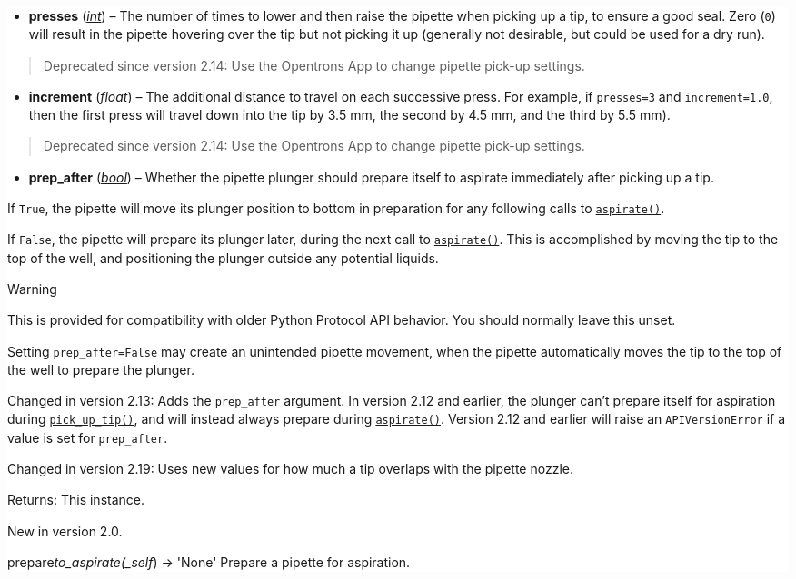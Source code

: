- **presses** ([_int_](https://docs.python.org/3/library/functions.html#int '(in Python v3.12)')) – The number of times to lower and then raise the pipette when
  picking up a tip, to ensure a good seal. Zero (`0`) will
  result in the pipette hovering over the tip but not picking it
  up (generally not desirable, but could be used for a dry run).

> Deprecated since version 2\.14: Use the Opentrons App to change pipette pick\-up settings.

- **increment** ([_float_](https://docs.python.org/3/library/functions.html#float '(in Python v3.12)')) – The additional distance to travel on each successive press.
  For example, if `presses=3` and `increment=1.0`, then the
  first press will travel down into the tip by 3\.5 mm, the
  second by 4\.5 mm, and the third by 5\.5 mm).

> Deprecated since version 2\.14: Use the Opentrons App to change pipette pick\-up settings.

- **prep_after** ([_bool_](https://docs.python.org/3/library/functions.html#bool '(in Python v3.12)')) – Whether the pipette plunger should prepare itself to aspirate
  immediately after picking up a tip.

If `True`, the pipette will move its plunger position to
bottom in preparation for any following calls to
[`aspirate()`](#opentrons.protocol_api.InstrumentContext.aspirate 'opentrons.protocol_api.InstrumentContext.aspirate').

If `False`, the pipette will prepare its plunger later,
during the next call to [`aspirate()`](#opentrons.protocol_api.InstrumentContext.aspirate 'opentrons.protocol_api.InstrumentContext.aspirate'). This is
accomplished by moving the tip to the top of the well, and
positioning the plunger outside any potential liquids.

Warning

This is provided for compatibility with older Python
Protocol API behavior. You should normally leave this
unset.

Setting `prep_after=False` may create an unintended
pipette movement, when the pipette automatically moves
the tip to the top of the well to prepare the plunger.

Changed in version 2\.13: Adds the `prep_after` argument. In version 2\.12 and earlier, the plunger
can’t prepare itself for aspiration during [`pick_up_tip()`](#opentrons.protocol_api.InstrumentContext.pick_up_tip 'opentrons.protocol_api.InstrumentContext.pick_up_tip'), and will
instead always prepare during [`aspirate()`](#opentrons.protocol_api.InstrumentContext.aspirate 'opentrons.protocol_api.InstrumentContext.aspirate'). Version 2\.12 and earlier
will raise an `APIVersionError` if a value is set for `prep_after`.

Changed in version 2\.19: Uses new values for how much a tip overlaps with the pipette nozzle.

Returns:
This instance.

New in version 2\.0\.

prepare*to_aspirate(\_self*) → 'None'
Prepare a pipette for aspiration.
